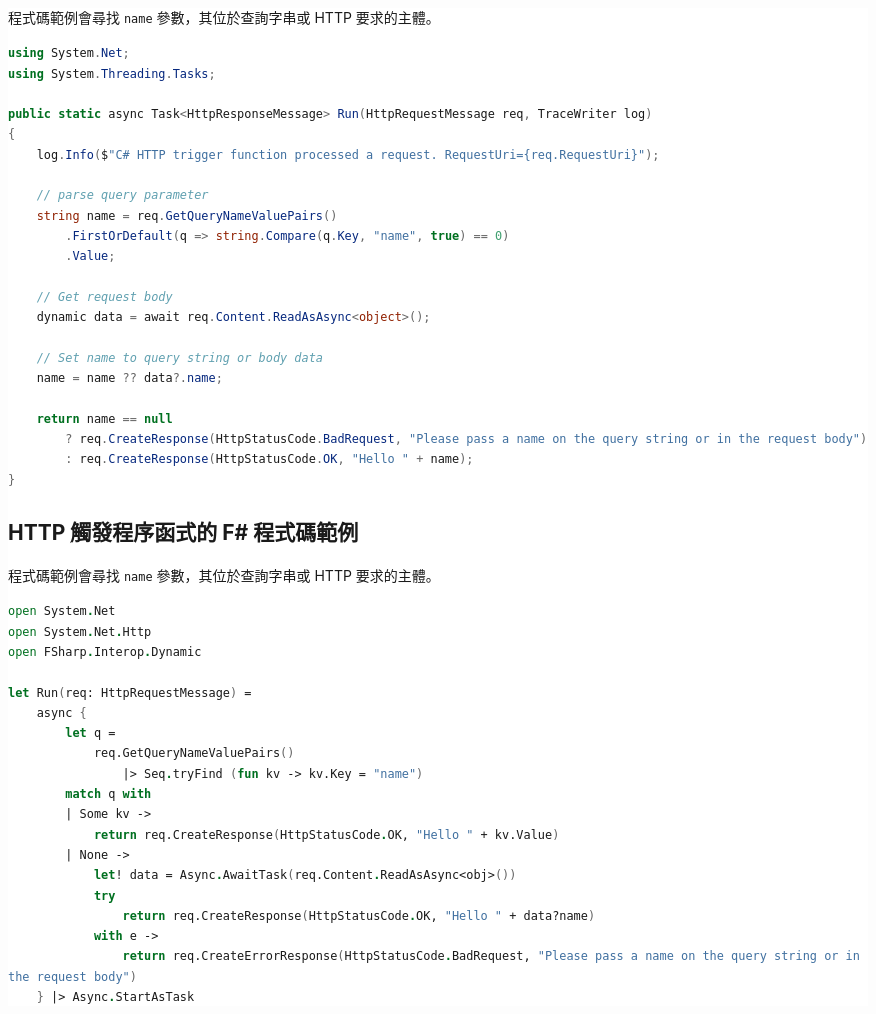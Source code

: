 程式碼範例會尋找 `name` 參數，其位於查詢字串或 HTTP 要求的主體。

```csharp
using System.Net;
using System.Threading.Tasks;

public static async Task<HttpResponseMessage> Run(HttpRequestMessage req, TraceWriter log)
{
    log.Info($"C# HTTP trigger function processed a request. RequestUri={req.RequestUri}");

    // parse query parameter
    string name = req.GetQueryNameValuePairs()
        .FirstOrDefault(q => string.Compare(q.Key, "name", true) == 0)
        .Value;

    // Get request body
    dynamic data = await req.Content.ReadAsAsync<object>();

    // Set name to query string or body data
    name = name ?? data?.name;

    return name == null
        ? req.CreateResponse(HttpStatusCode.BadRequest, "Please pass a name on the query string or in the request body")
        : req.CreateResponse(HttpStatusCode.OK, "Hello " + name);
}
```

## HTTP 觸發程序函式的 F# 程式碼範例

程式碼範例會尋找 `name` 參數，其位於查詢字串或 HTTP 要求的主體。

```fsharp
open System.Net
open System.Net.Http
open FSharp.Interop.Dynamic

let Run(req: HttpRequestMessage) =
    async {
        let q =
            req.GetQueryNameValuePairs()
                |> Seq.tryFind (fun kv -> kv.Key = "name")
        match q with
        | Some kv ->
            return req.CreateResponse(HttpStatusCode.OK, "Hello " + kv.Value)
        | None ->
            let! data = Async.AwaitTask(req.Content.ReadAsAsync<obj>())
            try
                return req.CreateResponse(HttpStatusCode.OK, "Hello " + data?name)
            with e ->
                return req.CreateErrorResponse(HttpStatusCode.BadRequest, "Please pass a name on the query string or in the request body")
    } |> Async.StartAsTask
```
